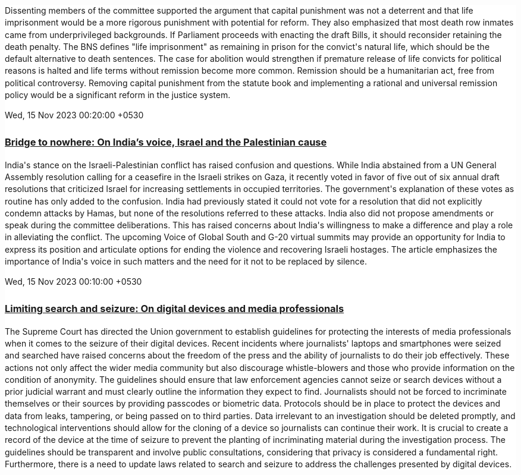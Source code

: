 Dissenting members of the committee supported the argument that capital punishment was not a deterrent and that life imprisonment would be a more rigorous punishment with potential for reform. They also emphasized that most death row inmates came from underprivileged backgrounds. If Parliament proceeds with enacting the draft Bills, it should reconsider retaining the death penalty. The BNS defines "life imprisonment" as remaining in prison for the convict's natural life, which should be the default alternative to death sentences. The case for abolition would strengthen if premature release of life convicts for political reasons is halted and life terms without remission become more common. Remission should be a humanitarian act, free from political controversy. Removing capital punishment from the statute book and implementing a rational and universal remission policy would be a significant reform in the justice system.

Wed, 15 Nov 2023 00:20:00 +0530
### [Bridge to nowhere: On India’s voice, Israel and the Palestinian cause](https://www.thehindu.com/opinion/editorial/bridge-to-nowhere-the-hindu-editorial-on-indias-voice-israel-and-the-palestinian-cause/article67532758.ece)

India's stance on the Israeli-Palestinian conflict has raised confusion and questions. While India abstained from a UN General Assembly resolution calling for a ceasefire in the Israeli strikes on Gaza, it recently voted in favor of five out of six annual draft resolutions that criticized Israel for increasing settlements in occupied territories. The government's explanation of these votes as routine has only added to the confusion. India had previously stated it could not vote for a resolution that did not explicitly condemn attacks by Hamas, but none of the resolutions referred to these attacks. India also did not propose amendments or speak during the committee deliberations. This has raised concerns about India's willingness to make a difference and play a role in alleviating the conflict. The upcoming Voice of Global South and G-20 virtual summits may provide an opportunity for India to express its position and articulate options for ending the violence and recovering Israeli hostages. The article emphasizes the importance of India's voice in such matters and the need for it not to be replaced by silence.

Wed, 15 Nov 2023 00:10:00 +0530
### [Limiting search and seizure: On digital devices and media professionals](https://www.thehindu.com/opinion/editorial/limiting-search-and-seizure-the-hindu-editorial-on-digital-devices-and-media-professionals/article67532325.ece)

The Supreme Court has directed the Union government to establish guidelines for protecting the interests of media professionals when it comes to the seizure of their digital devices. Recent incidents where journalists' laptops and smartphones were seized and searched have raised concerns about the freedom of the press and the ability of journalists to do their job effectively. These actions not only affect the wider media community but also discourage whistle-blowers and those who provide information on the condition of anonymity. The guidelines should ensure that law enforcement agencies cannot seize or search devices without a prior judicial warrant and must clearly outline the information they expect to find. Journalists should not be forced to incriminate themselves or their sources by providing passcodes or biometric data. Protocols should be in place to protect the devices and data from leaks, tampering, or being passed on to third parties. Data irrelevant to an investigation should be deleted promptly, and technological interventions should allow for the cloning of a device so journalists can continue their work. It is crucial to create a record of the device at the time of seizure to prevent the planting of incriminating material during the investigation process. The guidelines should be transparent and involve public consultations, considering that privacy is considered a fundamental right. Furthermore, there is a need to update laws related to search and seizure to address the challenges presented by digital devices.
